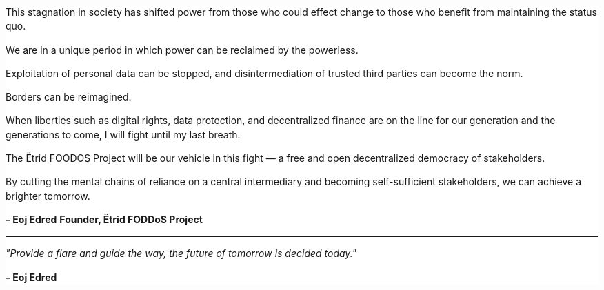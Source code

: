 This stagnation in society has shifted power from those who could effect change to those who benefit from maintaining the status quo.

We are in a unique period in which power can be reclaimed by the powerless.

Exploitation of personal data can be stopped, and disintermediation of trusted third parties can become the norm.

Borders can be reimagined.

When liberties such as digital rights, data protection, and decentralized finance are on the line for our generation and the generations to come, I will fight until my last breath.

The Ëtrid FOODOS Project will be our vehicle in this fight — a free and open decentralized democracy of stakeholders.

By cutting the mental chains of reliance on a central intermediary and becoming self-sufficient stakeholders, we can achieve a brighter tomorrow.

**– Eoj Edred**
**Founder, Ëtrid FODDoS Project**

---

*"Provide a flare and guide the way, the future of tomorrow is decided today."*

**– Eoj Edred**

